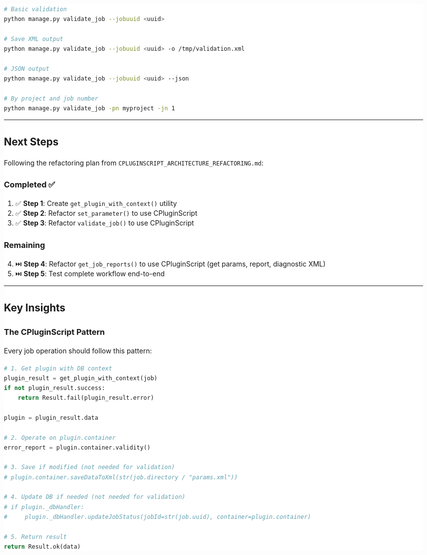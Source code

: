 ```bash
# Basic validation
python manage.py validate_job --jobuuid <uuid>

# Save XML output
python manage.py validate_job --jobuuid <uuid> -o /tmp/validation.xml

# JSON output
python manage.py validate_job --jobuuid <uuid> --json

# By project and job number
python manage.py validate_job -pn myproject -jn 1
```

---

## Next Steps

Following the refactoring plan from `CPLUGINSCRIPT_ARCHITECTURE_REFACTORING.md`:

### Completed ✅
1. ✅ **Step 1**: Create `get_plugin_with_context()` utility
2. ✅ **Step 2**: Refactor `set_parameter()` to use CPluginScript
3. ✅ **Step 3**: Refactor `validate_job()` to use CPluginScript

### Remaining
4. ⏭️  **Step 4**: Refactor `get_job_reports()` to use CPluginScript (get params, report, diagnostic XML)
5. ⏭️  **Step 5**: Test complete workflow end-to-end

---

## Key Insights

### The CPluginScript Pattern

Every job operation should follow this pattern:

```python
# 1. Get plugin with DB context
plugin_result = get_plugin_with_context(job)
if not plugin_result.success:
    return Result.fail(plugin_result.error)

plugin = plugin_result.data

# 2. Operate on plugin.container
error_report = plugin.container.validity()

# 3. Save if modified (not needed for validation)
# plugin.container.saveDataToXml(str(job.directory / "params.xml"))

# 4. Update DB if needed (not needed for validation)
# if plugin._dbHandler:
#     plugin._dbHandler.updateJobStatus(jobId=str(job.uuid), container=plugin.container)

# 5. Return result
return Result.ok(data)
```
